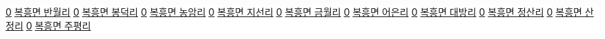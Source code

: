 
  <tr>
    <td><a href="4577037024.html">0</a></td>
    <td><a href="4577037024.html">복흥면 반월리</a></td>
  </tr>
    

  <tr>
    <td><a href="4577037025.html">0</a></td>
    <td><a href="4577037025.html">복흥면 봉덕리</a></td>
  </tr>
    

  <tr>
    <td><a href="4577037026.html">0</a></td>
    <td><a href="4577037026.html">복흥면 농암리</a></td>
  </tr>
    

  <tr>
    <td><a href="4577037027.html">0</a></td>
    <td><a href="4577037027.html">복흥면 지선리</a></td>
  </tr>
    

  <tr>
    <td><a href="4577037028.html">0</a></td>
    <td><a href="4577037028.html">복흥면 금월리</a></td>
  </tr>
    

  <tr>
    <td><a href="4577037029.html">0</a></td>
    <td><a href="4577037029.html">복흥면 어은리</a></td>
  </tr>
    

  <tr>
    <td><a href="4577037030.html">0</a></td>
    <td><a href="4577037030.html">복흥면 대방리</a></td>
  </tr>
    

  <tr>
    <td><a href="4577037031.html">0</a></td>
    <td><a href="4577037031.html">복흥면 정산리</a></td>
  </tr>
    

  <tr>
    <td><a href="4577037032.html">0</a></td>
    <td><a href="4577037032.html">복흥면 산정리</a></td>
  </tr>
    

  <tr>
    <td><a href="4577037033.html">0</a></td>
    <td><a href="4577037033.html">복흥면 주평리</a></td>
  </tr>
    